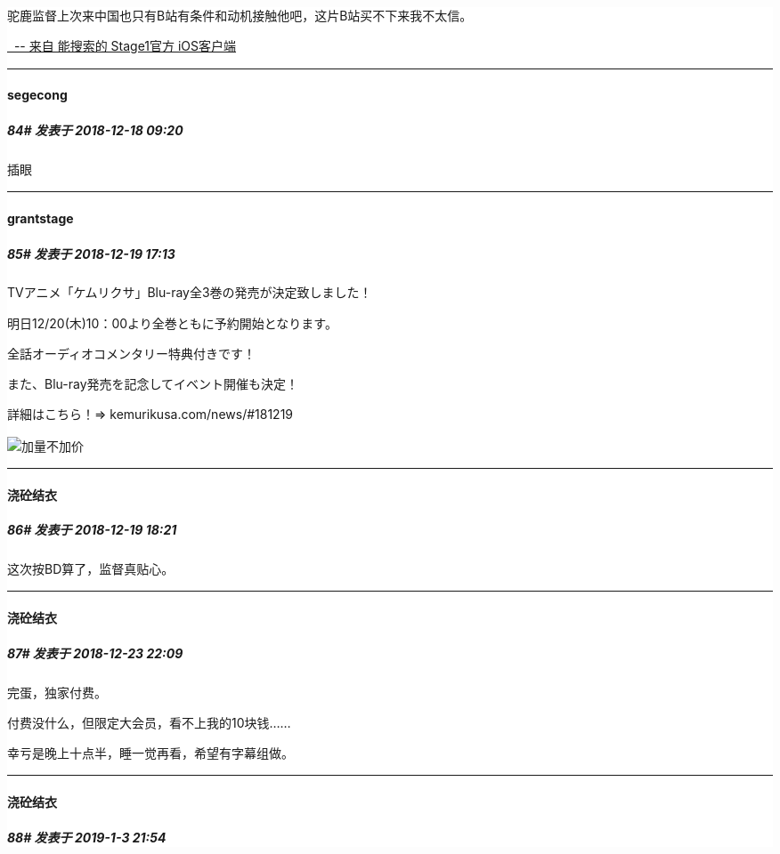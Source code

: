
驼鹿监督上次来中国也只有B站有条件和动机接触他吧，这片B站买不下来我不太信。

[  -- 来自 能搜索的 Stage1官方 iOS客户端](https://itunes.apple.com/fi/app/saraba1st/id1221237470?mt=8)


-----

####  segecong  
##### 84#       发表于 2018-12-18 09:20


插眼


-----

####  grantstage  
##### 85#       发表于 2018-12-19 17:13


TVアニメ「ケムリクサ」Blu-ray全3巻の発売が決定致しました！

明日12/20(木)10：00より全巻ともに予約開始となります。

全話オーディオコメンタリー特典付きです！

また、Blu-ray発売を記念してイベント開催も決定！

詳細はこちら！⇒ kemurikusa.com/news/#181219

<img src="https://static.saraba1st.com/image/smiley/face2017/112.png" referrerpolicy="no-referrer">加量不加价


-----

####  浇砼结衣  
##### 86#       发表于 2018-12-19 18:21


这次按BD算了，监督真贴心。


-----

####  浇砼结衣  
##### 87#       发表于 2018-12-23 22:09


完蛋，独家付费。

付费没什么，但限定大会员，看不上我的10块钱……

幸亏是晚上十点半，睡一觉再看，希望有字幕组做。


-----

####  浇砼结衣  
##### 88#       发表于 2019-1-3 21:54
